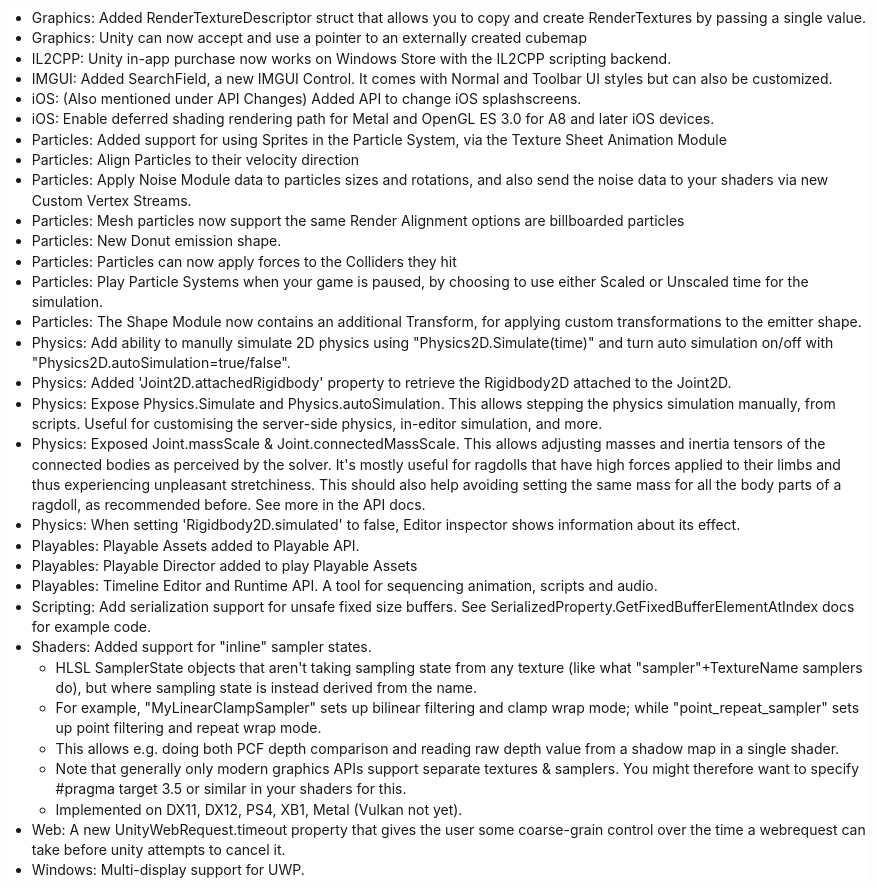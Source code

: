 *   Graphics: Added RenderTextureDescriptor struct that allows you to copy and create RenderTextures by passing a single value.
*   Graphics: Unity can now accept and use a pointer to an externally created cubemap
*   IL2CPP: Unity in-app purchase now works on Windows Store with the IL2CPP scripting backend.
*   IMGUI: Added SearchField, a new IMGUI Control. It comes with Normal and Toolbar UI styles but can also be customized.
*   iOS: (Also mentioned under API Changes) Added API to change iOS splashscreens.
*   iOS: Enable deferred shading rendering path for Metal and OpenGL ES 3.0 for A8 and later iOS devices.
*   Particles: Added support for using Sprites in the Particle System, via the Texture Sheet Animation Module
*   Particles: Align Particles to their velocity direction
*   Particles: Apply Noise Module data to particles sizes and rotations, and also send the noise data to your shaders via new Custom Vertex Streams.
*   Particles: Mesh particles now support the same Render Alignment options are billboarded particles
*   Particles: New Donut emission shape.
*   Particles: Particles can now apply forces to the Colliders they hit
*   Particles: Play Particle Systems when your game is paused, by choosing to use either Scaled or Unscaled time for the simulation.
*   Particles: The Shape Module now contains an additional Transform, for applying custom transformations to the emitter shape.
*   Physics: Add ability to manully simulate 2D physics using "Physics2D.Simulate(time)" and turn auto simulation on/off with "Physics2D.autoSimulation=true/false".
*   Physics: Added 'Joint2D.attachedRigidbody' property to retrieve the Rigidbody2D attached to the Joint2D.
*   Physics: Expose Physics.Simulate and Physics.autoSimulation. This allows stepping the physics simulation manually, from scripts. Useful for customising the server-side physics, in-editor simulation, and more.
*   Physics: Exposed Joint.massScale & Joint.connectedMassScale. This allows adjusting masses and inertia tensors of the connected bodies as perceived by the solver. It's mostly useful for ragdolls that have high forces applied to their limbs and thus experiencing unpleasant stretchiness. This should also help avoiding setting the same mass for all the body parts of a ragdoll, as recommended before. See more in the API docs.
*   Physics: When setting 'Rigidbody2D.simulated' to false, Editor inspector shows information about its effect.
*   Playables: Playable Assets added to Playable API.
*   Playables: Playable Director added to play Playable Assets
*   Playables: Timeline Editor and Runtime API. A tool for sequencing animation, scripts and audio.
*   Scripting: Add serialization support for unsafe fixed size buffers. See SerializedProperty.GetFixedBufferElementAtIndex docs for example code.
*   Shaders: Added support for "inline" sampler states.
    *   HLSL SamplerState objects that aren't taking sampling state from any texture (like what "sampler"+TextureName samplers do), but where sampling state is instead derived from the name.
    *   For example, "MyLinearClampSampler" sets up bilinear filtering and clamp wrap mode; while "point\_repeat\_sampler" sets up point filtering and repeat wrap mode.
    *   This allows e.g. doing both PCF depth comparison and reading raw depth value from a shadow map in a single shader.
    *   Note that generally only modern graphics APIs support separate textures & samplers. You might therefore want to specify #pragma target 3.5 or similar in your shaders for this.
    *   Implemented on DX11, DX12, PS4, XB1, Metal (Vulkan not yet).
*   Web: A new UnityWebRequest.timeout property that gives the user some coarse-grain control over the time a webrequest can take before unity attempts to cancel it.
*   Windows: Multi-display support for UWP.
